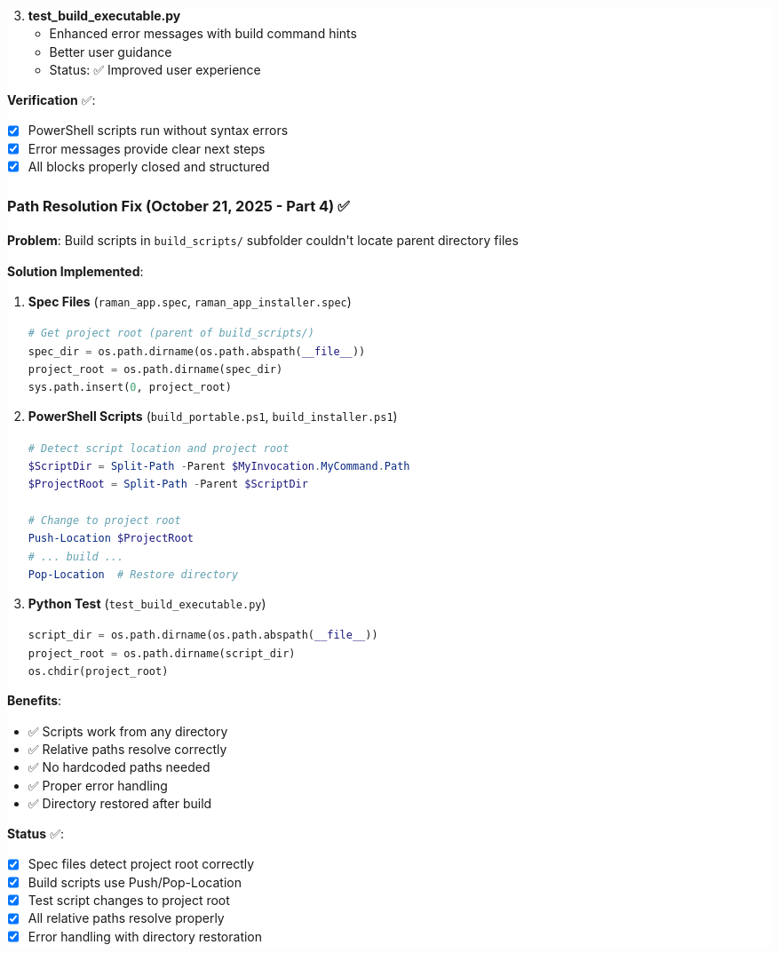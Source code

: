 3. **test_build_executable.py**
   - Enhanced error messages with build command hints
   - Better user guidance
   - Status: ✅ Improved user experience

**Verification** ✅:
- [x] PowerShell scripts run without syntax errors
- [x] Error messages provide clear next steps
- [x] All blocks properly closed and structured

### Path Resolution Fix (October 21, 2025 - Part 4) ✅

**Problem**: Build scripts in `build_scripts/` subfolder couldn't locate parent directory files

**Solution Implemented**:

1. **Spec Files** (`raman_app.spec`, `raman_app_installer.spec`)
   ```python
   # Get project root (parent of build_scripts/)
   spec_dir = os.path.dirname(os.path.abspath(__file__))
   project_root = os.path.dirname(spec_dir)
   sys.path.insert(0, project_root)
   ```

2. **PowerShell Scripts** (`build_portable.ps1`, `build_installer.ps1`)
   ```powershell
   # Detect script location and project root
   $ScriptDir = Split-Path -Parent $MyInvocation.MyCommand.Path
   $ProjectRoot = Split-Path -Parent $ScriptDir
   
   # Change to project root
   Push-Location $ProjectRoot
   # ... build ...
   Pop-Location  # Restore directory
   ```

3. **Python Test** (`test_build_executable.py`)
   ```python
   script_dir = os.path.dirname(os.path.abspath(__file__))
   project_root = os.path.dirname(script_dir)
   os.chdir(project_root)
   ```

**Benefits**:
- ✅ Scripts work from any directory
- ✅ Relative paths resolve correctly
- ✅ No hardcoded paths needed
- ✅ Proper error handling
- ✅ Directory restored after build

**Status** ✅:
- [x] Spec files detect project root correctly
- [x] Build scripts use Push/Pop-Location
- [x] Test script changes to project root
- [x] All relative paths resolve properly
- [x] Error handling with directory restoration

